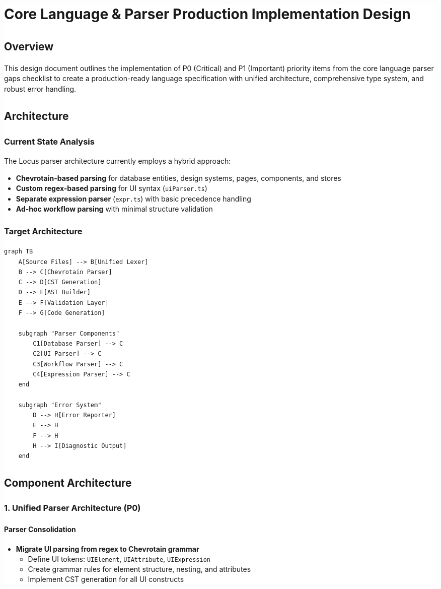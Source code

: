 # Core Language & Parser Production Implementation Design

## Overview

This design document outlines the implementation of P0 (Critical) and P1 (Important) priority items from the core language parser gaps checklist to create a production-ready language specification with unified architecture, comprehensive type system, and robust error handling.

## Architecture

### Current State Analysis

The Locus parser architecture currently employs a hybrid approach:
- **Chevrotain-based parsing** for database entities, design systems, pages, components, and stores
- **Custom regex-based parsing** for UI syntax (`uiParser.ts`) 
- **Separate expression parser** (`expr.ts`) with basic precedence handling
- **Ad-hoc workflow parsing** with minimal structure validation

### Target Architecture

```mermaid
graph TB
    A[Source Files] --> B[Unified Lexer]
    B --> C[Chevrotain Parser]
    C --> D[CST Generation]
    D --> E[AST Builder]
    E --> F[Validation Layer]
    F --> G[Code Generation]
    
    subgraph "Parser Components"
        C1[Database Parser] --> C
        C2[UI Parser] --> C
        C3[Workflow Parser] --> C
        C4[Expression Parser] --> C
    end
    
    subgraph "Error System"
        D --> H[Error Reporter]
        E --> H
        F --> H
        H --> I[Diagnostic Output]
    end
```

## Component Architecture

### 1. Unified Parser Architecture (P0)

#### Parser Consolidation
- **Migrate UI parsing from regex to Chevrotain grammar**
  - Define UI tokens: `UIElement`, `UIAttribute`, `UIExpression`
  - Create grammar rules for element structure, nesting, and attributes
  - Implement CST generation for all UI constructs
